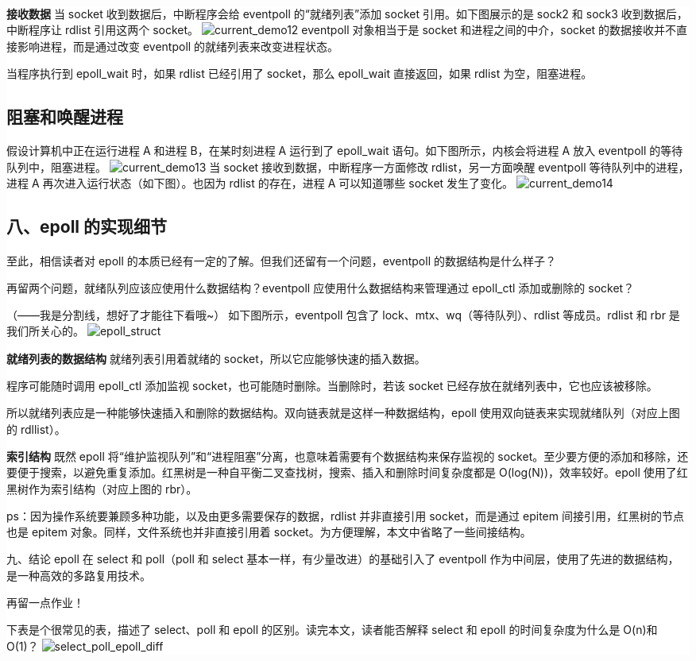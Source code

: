 **接收数据**
当 socket 收到数据后，中断程序会给 eventpoll 的“就绪列表”添加 socket 引用。如下图展示的是 sock2 和 sock3 收到数据后，中断程序让 rdlist 引用这两个 socket。
![current_demo12](/blog/assets/os/current_demo12.jpg)
eventpoll 对象相当于是 socket 和进程之间的中介，socket 的数据接收并不直接影响进程，而是通过改变 eventpoll 的就绪列表来改变进程状态。

当程序执行到 epoll_wait 时，如果 rdlist 已经引用了 socket，那么 epoll_wait 直接返回，如果 rdlist 为空，阻塞进程。

## 阻塞和唤醒进程

假设计算机中正在运行进程 A 和进程 B，在某时刻进程 A 运行到了 epoll_wait 语句。如下图所示，内核会将进程 A 放入 eventpoll 的等待队列中，阻塞进程。
![current_demo13](/blog/assets/os/current_demo13.jpg)
当 socket 接收到数据，中断程序一方面修改 rdlist，另一方面唤醒 eventpoll 等待队列中的进程，进程 A 再次进入运行状态（如下图）。也因为 rdlist 的存在，进程 A 可以知道哪些 socket 发生了变化。
![current_demo14](/blog/assets/os/current_demo14.jpg)

## 八、epoll 的实现细节

至此，相信读者对 epoll 的本质已经有一定的了解。但我们还留有一个问题，eventpoll 的数据结构是什么样子？

再留两个问题，就绪队列应该应使用什么数据结构？eventpoll 应使用什么数据结构来管理通过 epoll_ctl 添加或删除的 socket？

（——我是分割线，想好了才能往下看哦~）
如下图所示，eventpoll 包含了 lock、mtx、wq（等待队列）、rdlist 等成员。rdlist 和 rbr 是我们所关心的。
![epoll_struct](/blog/assets/os/epoll_struct.jpg)

**就绪列表的数据结构**
就绪列表引用着就绪的 socket，所以它应能够快速的插入数据。

程序可能随时调用 epoll_ctl 添加监视 socket，也可能随时删除。当删除时，若该 socket 已经存放在就绪列表中，它也应该被移除。

所以就绪列表应是一种能够快速插入和删除的数据结构。双向链表就是这样一种数据结构，epoll 使用双向链表来实现就绪队列（对应上图的 rdllist）。

**索引结构**
既然 epoll 将“维护监视队列”和“进程阻塞”分离，也意味着需要有个数据结构来保存监视的 socket。至少要方便的添加和移除，还要便于搜索，以避免重复添加。红黑树是一种自平衡二叉查找树，搜索、插入和删除时间复杂度都是 O(log(N))，效率较好。epoll 使用了红黑树作为索引结构（对应上图的 rbr）。

ps：因为操作系统要兼顾多种功能，以及由更多需要保存的数据，rdlist 并非直接引用 socket，而是通过 epitem 间接引用，红黑树的节点也是 epitem 对象。同样，文件系统也并非直接引用着 socket。为方便理解，本文中省略了一些间接结构。

九、结论
epoll 在 select 和 poll（poll 和 select 基本一样，有少量改进）的基础引入了 eventpoll 作为中间层，使用了先进的数据结构，是一种高效的多路复用技术。

再留一点作业！

下表是个很常见的表，描述了 select、poll 和 epoll 的区别。读完本文，读者能否解释 select 和 epoll 的时间复杂度为什么是 O(n)和 O(1)？
![select_poll_epoll_diff](/blog/assets/os/select_poll_epoll_diff.jpg)
